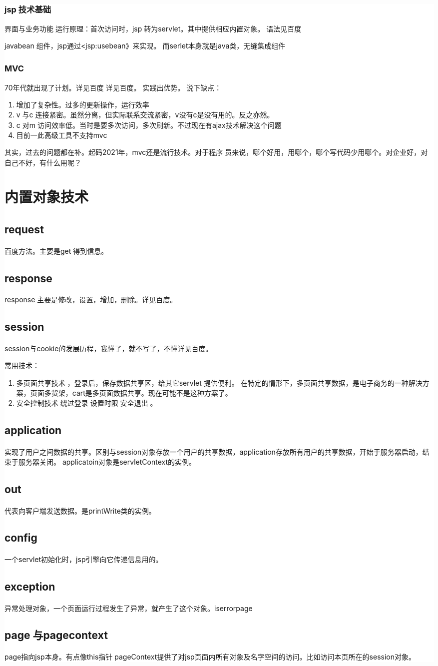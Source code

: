 

### jsp 技术基础
界面与业务功能
运行原理：首次访问时，jsp 转为servlet。其中提供相应内置对象。
语法见百度

javabean 组件，jsp通过<jsp:usebean》来实现。
而serlet本身就是java类，无缝集成组件 

### MVC
70年代就出现了计划。详见百度
详见百度。
实践出优势。
说下缺点：
1. 增加了复杂性。过多的更新操作，运行效率
2. v 与c 连接紧密。虽然分离，但实际联系交流紧密，v没有c是没有用的。反之亦然。
3. c 对m 访问效率低。当时是要多次访问，多次刷新。不过现在有ajax技术解决这个问题
4. 目前一此高级工具不支持mvc

其实，过去的问题都在补。起码2021年，mvc还是流行技术。对于程序 员来说，哪个好用，用哪个，哪个写代码少用哪个。对企业好，对自己不好，有什么用呢？

# 内置对象技术
## request
百度方法。主要是get 得到信息。
## response
response 主要是修改，设置，增加，删除。详见百度。

## session 
session与cookie的发展历程，我懂了，就不写了，不懂详见百度。

常用技术：
1. 多页面共享技术
	，登录后，保存数据共享区，给其它servlet 提供便利。
		在特定的情形下，多页面共享数据，是电子商务的一种解决方案，页面多货架，cart是多页面数据共享。现在可能不是这种方案了。
2. 安全控制技术
	绕过登录 
	设置时限
	安全退出 。
## application
实现了用户之间数据的共享。区别与session对象存放一个用户的共享数据，application存放所有用户的共享数据，开始于服务器启动，结束于服务器关闭。
applicatoin对象是servletContext的实例。

## out
代表向客户端发送数据。是printWrite类的实例。
## config 
一个servlet初始化时，jsp引擎向它传递信息用的。
## exception
异常处理对象，一个页面运行过程发生了异常，就产生了这个对象。iserrorpage
## page  与pagecontext
page指向jsp本身。有点像this指针
pageContext提供了对jsp页面内所有对象及名字空间的访问。比如访问本页所在的session对象。
